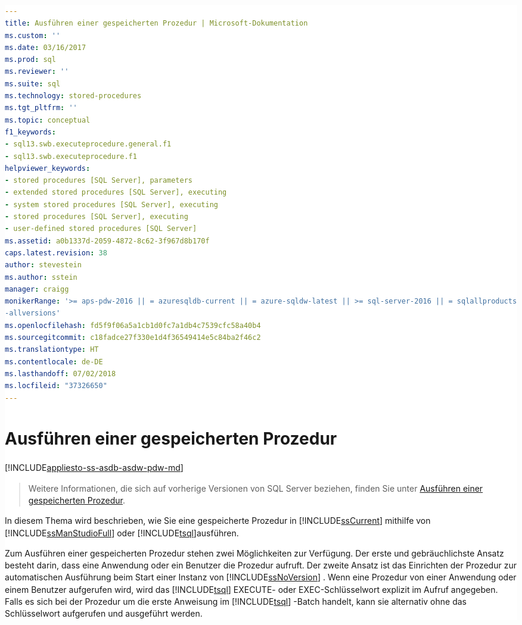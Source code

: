 ```yaml
---
title: Ausführen einer gespeicherten Prozedur | Microsoft-Dokumentation
ms.custom: ''
ms.date: 03/16/2017
ms.prod: sql
ms.reviewer: ''
ms.suite: sql
ms.technology: stored-procedures
ms.tgt_pltfrm: ''
ms.topic: conceptual
f1_keywords:
- sql13.swb.executeprocedure.general.f1
- sql13.swb.executeprocedure.f1
helpviewer_keywords:
- stored procedures [SQL Server], parameters
- extended stored procedures [SQL Server], executing
- system stored procedures [SQL Server], executing
- stored procedures [SQL Server], executing
- user-defined stored procedures [SQL Server]
ms.assetid: a0b1337d-2059-4872-8c62-3f967d8b170f
caps.latest.revision: 38
author: stevestein
ms.author: sstein
manager: craigg
monikerRange: '>= aps-pdw-2016 || = azuresqldb-current || = azure-sqldw-latest || >= sql-server-2016 || = sqlallproducts-allversions'
ms.openlocfilehash: fd5f9f06a5a1cb1d0fc7a1db4c7539cfc58a40b4
ms.sourcegitcommit: c18fadce27f330e1d4f36549414e5c84ba2f46c2
ms.translationtype: HT
ms.contentlocale: de-DE
ms.lasthandoff: 07/02/2018
ms.locfileid: "37326650"
---
```

# <a name="execute-a-stored-procedure"></a>Ausführen einer gespeicherten Prozedur
[!INCLUDE[appliesto-ss-asdb-asdw-pdw-md](../../includes/appliesto-ss-asdb-asdw-pdw-md.md)]
 > Weitere Informationen, die sich auf vorherige Versionen von SQL Server beziehen, finden Sie unter [Ausführen einer gespeicherten Prozedur](https://msdn.microsoft.com/en-US/library/ms189915(SQL.120).aspx).

  In diesem Thema wird beschrieben, wie Sie eine gespeicherte Prozedur in [!INCLUDE[ssCurrent](../../includes/sscurrent-md.md)] mithilfe von [!INCLUDE[ssManStudioFull](../../includes/ssmanstudiofull-md.md)] oder [!INCLUDE[tsql](../../includes/tsql-md.md)]ausführen.  
  
 Zum Ausführen einer gespeicherten Prozedur stehen zwei Möglichkeiten zur Verfügung. Der erste und gebräuchlichste Ansatz besteht darin, dass eine Anwendung oder ein Benutzer die Prozedur aufruft. Der zweite Ansatz ist das Einrichten der Prozedur zur automatischen Ausführung beim Start einer Instanz von [!INCLUDE[ssNoVersion](../../includes/ssnoversion-md.md)] . Wenn eine Prozedur von einer Anwendung oder einem Benutzer aufgerufen wird, wird das [!INCLUDE[tsql](../../includes/tsql-md.md)] EXECUTE- oder EXEC-Schlüsselwort explizit im Aufruf angegeben. Falls es sich bei der Prozedur um die erste Anweisung im [!INCLUDE[tsql](../../includes/tsql-md.md)] -Batch handelt, kann sie alternativ ohne das Schlüsselwort aufgerufen und ausgeführt werden.  
  